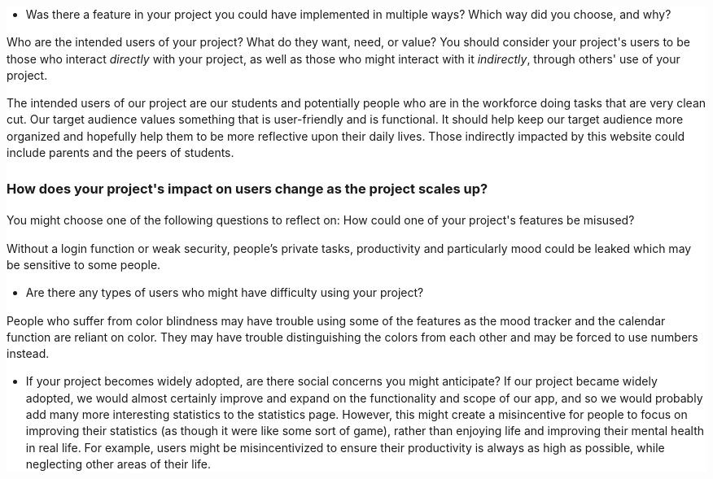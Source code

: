 
* Was there a feature in your project you could have implemented in multiple ways? Which way did you choose, and why?



Who are the intended users of your project? What do they want, need, or value?
You should consider your project's users to be those who interact _directly_ with your project, as well as those who might interact with it _indirectly_, through others' use of your project.

The intended users of our project are our students and potentially people who are in the workforce doing tasks that are very clean cut. Our target audience values something that is user-friendly and is functional. It should help keep our target audience more organized and hopefully help them to be more reflective upon their daily lives. Those indirectly impacted by this website could include parents and the peers of students.


### How does your project's impact on users change as the project scales up?
You might choose one of the following questions to reflect on:
How could one of your project's features be misused?

Without a login function or weak security, people’s private tasks, productivity and particularly mood could be leaked which may be sensitive to some people.

* Are there any types of users who might have difficulty using your project?

People who suffer from color blindness may have trouble using some of the features as the mood tracker and the calendar function are reliant on color. They may have trouble distinguishing the colors from each other and may be forced to use numbers instead.

* If your project becomes widely adopted, are there social concerns you might anticipate?
If our project became widely adopted, we would almost certainly improve and expand on the functionality and scope of our app, and so we would probably add many more interesting statistics to the statistics page. However, this might create a misincentive for people to focus on improving their statistics (as though it were like some sort of game), rather than enjoying life and improving their mental health in real life. For example, users might be misincentivized to ensure their productivity is always as high as possible, while neglecting other areas of their life.

